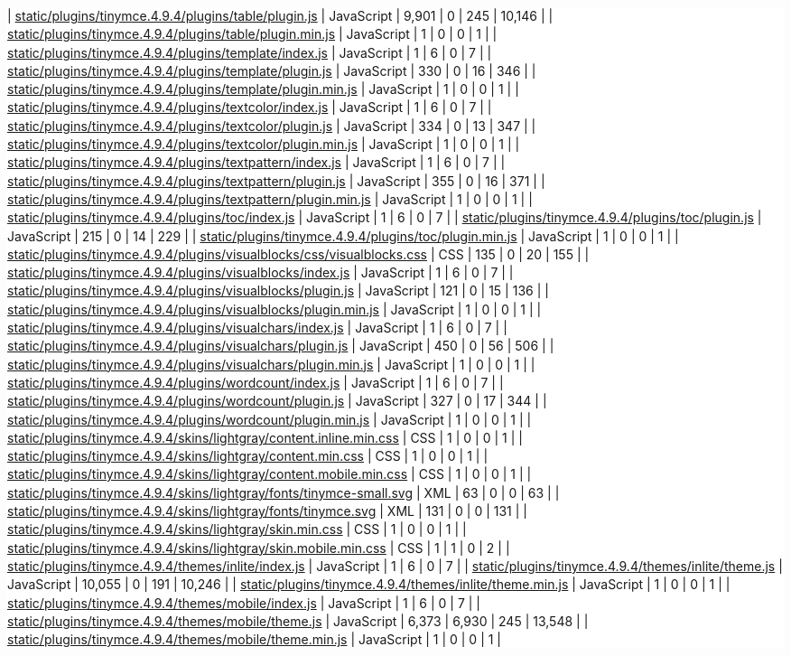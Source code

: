 | [static/plugins/tinymce.4.9.4/plugins/table/plugin.js](/static/plugins/tinymce.4.9.4/plugins/table/plugin.js) | JavaScript | 9,901 | 0 | 245 | 10,146 |
| [static/plugins/tinymce.4.9.4/plugins/table/plugin.min.js](/static/plugins/tinymce.4.9.4/plugins/table/plugin.min.js) | JavaScript | 1 | 0 | 0 | 1 |
| [static/plugins/tinymce.4.9.4/plugins/template/index.js](/static/plugins/tinymce.4.9.4/plugins/template/index.js) | JavaScript | 1 | 6 | 0 | 7 |
| [static/plugins/tinymce.4.9.4/plugins/template/plugin.js](/static/plugins/tinymce.4.9.4/plugins/template/plugin.js) | JavaScript | 330 | 0 | 16 | 346 |
| [static/plugins/tinymce.4.9.4/plugins/template/plugin.min.js](/static/plugins/tinymce.4.9.4/plugins/template/plugin.min.js) | JavaScript | 1 | 0 | 0 | 1 |
| [static/plugins/tinymce.4.9.4/plugins/textcolor/index.js](/static/plugins/tinymce.4.9.4/plugins/textcolor/index.js) | JavaScript | 1 | 6 | 0 | 7 |
| [static/plugins/tinymce.4.9.4/plugins/textcolor/plugin.js](/static/plugins/tinymce.4.9.4/plugins/textcolor/plugin.js) | JavaScript | 334 | 0 | 13 | 347 |
| [static/plugins/tinymce.4.9.4/plugins/textcolor/plugin.min.js](/static/plugins/tinymce.4.9.4/plugins/textcolor/plugin.min.js) | JavaScript | 1 | 0 | 0 | 1 |
| [static/plugins/tinymce.4.9.4/plugins/textpattern/index.js](/static/plugins/tinymce.4.9.4/plugins/textpattern/index.js) | JavaScript | 1 | 6 | 0 | 7 |
| [static/plugins/tinymce.4.9.4/plugins/textpattern/plugin.js](/static/plugins/tinymce.4.9.4/plugins/textpattern/plugin.js) | JavaScript | 355 | 0 | 16 | 371 |
| [static/plugins/tinymce.4.9.4/plugins/textpattern/plugin.min.js](/static/plugins/tinymce.4.9.4/plugins/textpattern/plugin.min.js) | JavaScript | 1 | 0 | 0 | 1 |
| [static/plugins/tinymce.4.9.4/plugins/toc/index.js](/static/plugins/tinymce.4.9.4/plugins/toc/index.js) | JavaScript | 1 | 6 | 0 | 7 |
| [static/plugins/tinymce.4.9.4/plugins/toc/plugin.js](/static/plugins/tinymce.4.9.4/plugins/toc/plugin.js) | JavaScript | 215 | 0 | 14 | 229 |
| [static/plugins/tinymce.4.9.4/plugins/toc/plugin.min.js](/static/plugins/tinymce.4.9.4/plugins/toc/plugin.min.js) | JavaScript | 1 | 0 | 0 | 1 |
| [static/plugins/tinymce.4.9.4/plugins/visualblocks/css/visualblocks.css](/static/plugins/tinymce.4.9.4/plugins/visualblocks/css/visualblocks.css) | CSS | 135 | 0 | 20 | 155 |
| [static/plugins/tinymce.4.9.4/plugins/visualblocks/index.js](/static/plugins/tinymce.4.9.4/plugins/visualblocks/index.js) | JavaScript | 1 | 6 | 0 | 7 |
| [static/plugins/tinymce.4.9.4/plugins/visualblocks/plugin.js](/static/plugins/tinymce.4.9.4/plugins/visualblocks/plugin.js) | JavaScript | 121 | 0 | 15 | 136 |
| [static/plugins/tinymce.4.9.4/plugins/visualblocks/plugin.min.js](/static/plugins/tinymce.4.9.4/plugins/visualblocks/plugin.min.js) | JavaScript | 1 | 0 | 0 | 1 |
| [static/plugins/tinymce.4.9.4/plugins/visualchars/index.js](/static/plugins/tinymce.4.9.4/plugins/visualchars/index.js) | JavaScript | 1 | 6 | 0 | 7 |
| [static/plugins/tinymce.4.9.4/plugins/visualchars/plugin.js](/static/plugins/tinymce.4.9.4/plugins/visualchars/plugin.js) | JavaScript | 450 | 0 | 56 | 506 |
| [static/plugins/tinymce.4.9.4/plugins/visualchars/plugin.min.js](/static/plugins/tinymce.4.9.4/plugins/visualchars/plugin.min.js) | JavaScript | 1 | 0 | 0 | 1 |
| [static/plugins/tinymce.4.9.4/plugins/wordcount/index.js](/static/plugins/tinymce.4.9.4/plugins/wordcount/index.js) | JavaScript | 1 | 6 | 0 | 7 |
| [static/plugins/tinymce.4.9.4/plugins/wordcount/plugin.js](/static/plugins/tinymce.4.9.4/plugins/wordcount/plugin.js) | JavaScript | 327 | 0 | 17 | 344 |
| [static/plugins/tinymce.4.9.4/plugins/wordcount/plugin.min.js](/static/plugins/tinymce.4.9.4/plugins/wordcount/plugin.min.js) | JavaScript | 1 | 0 | 0 | 1 |
| [static/plugins/tinymce.4.9.4/skins/lightgray/content.inline.min.css](/static/plugins/tinymce.4.9.4/skins/lightgray/content.inline.min.css) | CSS | 1 | 0 | 0 | 1 |
| [static/plugins/tinymce.4.9.4/skins/lightgray/content.min.css](/static/plugins/tinymce.4.9.4/skins/lightgray/content.min.css) | CSS | 1 | 0 | 0 | 1 |
| [static/plugins/tinymce.4.9.4/skins/lightgray/content.mobile.min.css](/static/plugins/tinymce.4.9.4/skins/lightgray/content.mobile.min.css) | CSS | 1 | 0 | 0 | 1 |
| [static/plugins/tinymce.4.9.4/skins/lightgray/fonts/tinymce-small.svg](/static/plugins/tinymce.4.9.4/skins/lightgray/fonts/tinymce-small.svg) | XML | 63 | 0 | 0 | 63 |
| [static/plugins/tinymce.4.9.4/skins/lightgray/fonts/tinymce.svg](/static/plugins/tinymce.4.9.4/skins/lightgray/fonts/tinymce.svg) | XML | 131 | 0 | 0 | 131 |
| [static/plugins/tinymce.4.9.4/skins/lightgray/skin.min.css](/static/plugins/tinymce.4.9.4/skins/lightgray/skin.min.css) | CSS | 1 | 0 | 0 | 1 |
| [static/plugins/tinymce.4.9.4/skins/lightgray/skin.mobile.min.css](/static/plugins/tinymce.4.9.4/skins/lightgray/skin.mobile.min.css) | CSS | 1 | 1 | 0 | 2 |
| [static/plugins/tinymce.4.9.4/themes/inlite/index.js](/static/plugins/tinymce.4.9.4/themes/inlite/index.js) | JavaScript | 1 | 6 | 0 | 7 |
| [static/plugins/tinymce.4.9.4/themes/inlite/theme.js](/static/plugins/tinymce.4.9.4/themes/inlite/theme.js) | JavaScript | 10,055 | 0 | 191 | 10,246 |
| [static/plugins/tinymce.4.9.4/themes/inlite/theme.min.js](/static/plugins/tinymce.4.9.4/themes/inlite/theme.min.js) | JavaScript | 1 | 0 | 0 | 1 |
| [static/plugins/tinymce.4.9.4/themes/mobile/index.js](/static/plugins/tinymce.4.9.4/themes/mobile/index.js) | JavaScript | 1 | 6 | 0 | 7 |
| [static/plugins/tinymce.4.9.4/themes/mobile/theme.js](/static/plugins/tinymce.4.9.4/themes/mobile/theme.js) | JavaScript | 6,373 | 6,930 | 245 | 13,548 |
| [static/plugins/tinymce.4.9.4/themes/mobile/theme.min.js](/static/plugins/tinymce.4.9.4/themes/mobile/theme.min.js) | JavaScript | 1 | 0 | 0 | 1 |